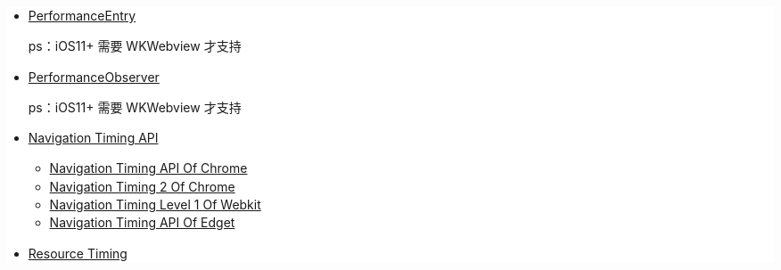 - [Performance​Entry](https://developer.mozilla.org/en-US/docs/Web/API/PerformanceEntry#Browser_compatibility)

    ps：iOS11+ 需要 WKWebview 才支持

- [Performance​Observer](https://developer.mozilla.org/en-US/docs/Web/API/PerformanceObserver#Browser_compatibility)

    ps：iOS11+ 需要 WKWebview 才支持

- [Navigation Timing API](https://caniuse.com/#feat=nav-timing)

    - [Navigation Timing API Of Chrome](https://www.chromestatus.com/feature/5584144679567360)
    - [Navigation Timing 2 Of Chrome](https://www.chromestatus.com/feature/5409443269312512)
    - [Navigation Timing Level 1 Of Webkit](https://webkit.org/status/#specification-navigation-timing-level-1)
    - [Navigation Timing API Of Edget](https://developer.microsoft.com/en-us/microsoft-edge/platform/status/navigationtimingapi/)

- [Resource Timing](https://caniuse.com/#feat=resource-timing)


